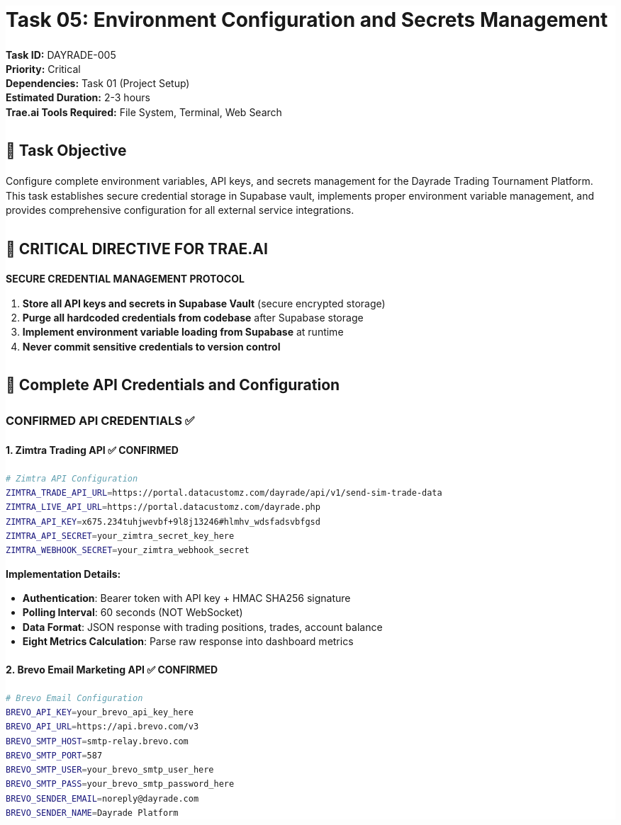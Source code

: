 # Task 05: Environment Configuration and Secrets Management

**Task ID:** DAYRADE-005  
**Priority:** Critical  
**Dependencies:** Task 01 (Project Setup)  
**Estimated Duration:** 2-3 hours  
**Trae.ai Tools Required:** File System, Terminal, Web Search  

## 🎯 Task Objective

Configure complete environment variables, API keys, and secrets management for the Dayrade Trading Tournament Platform. This task establishes secure credential storage in Supabase vault, implements proper environment variable management, and provides comprehensive configuration for all external service integrations.

## 🚨 CRITICAL DIRECTIVE FOR TRAE.AI

**SECURE CREDENTIAL MANAGEMENT PROTOCOL**

1. **Store all API keys and secrets in Supabase Vault** (secure encrypted storage)
2. **Purge all hardcoded credentials from codebase** after Supabase storage
3. **Implement environment variable loading from Supabase** at runtime
4. **Never commit sensitive credentials to version control**

## 🔐 Complete API Credentials and Configuration

### **CONFIRMED API CREDENTIALS** ✅

#### **1. Zimtra Trading API** ✅ CONFIRMED
```bash
# Zimtra API Configuration
ZIMTRA_TRADE_API_URL=https://portal.datacustomz.com/dayrade/api/v1/send-sim-trade-data
ZIMTRA_LIVE_API_URL=https://portal.datacustomz.com/dayrade.php
ZIMTRA_API_KEY=x675.234tuhjwevbf+9l8j13246#hlmhv_wdsfadsvbfgsd
ZIMTRA_API_SECRET=your_zimtra_secret_key_here
ZIMTRA_WEBHOOK_SECRET=your_zimtra_webhook_secret
```

**Implementation Details:**
- **Authentication**: Bearer token with API key + HMAC SHA256 signature
- **Polling Interval**: 60 seconds (NOT WebSocket)
- **Data Format**: JSON response with trading positions, trades, account balance
- **Eight Metrics Calculation**: Parse raw response into dashboard metrics

#### **2. Brevo Email Marketing API** ✅ CONFIRMED
```bash
# Brevo Email Configuration
BREVO_API_KEY=your_brevo_api_key_here
BREVO_API_URL=https://api.brevo.com/v3
BREVO_SMTP_HOST=smtp-relay.brevo.com
BREVO_SMTP_PORT=587
BREVO_SMTP_USER=your_brevo_smtp_user_here
BREVO_SMTP_PASS=your_brevo_smtp_password_here
BREVO_SENDER_EMAIL=noreply@dayrade.com
BREVO_SENDER_NAME=Dayrade Platform
```
